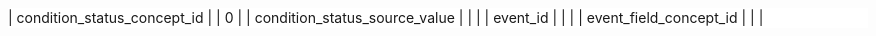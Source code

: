 | condition_status_concept_id   |                                                                                                                                                                                                                                                                                                                                                                                                                                                                                                                                                                                                                                                                                                                                                                                                                                       | 0                                                                                                                                                                                                                                                                                                                                                                                                                                                                                                 |
| condition_status_source_value |                                                                                                                                                                                                                                                                                                                                                                                                                                                                                                                                                                                                                                                                                                                                                                                                                                       |                                                                                                                                                                                                                                                                                                                                                                                                                                                                                                   |
| event_id                      |                                                                                                                                                                                                                                                                                                                                                                                                                                                                                                                                                                                                                                                                                                                                                                                                                                       |                                                                                                                                                                                                                                                                                                                                                                                                                                                                                                   |
| event_field_concept_id        |                                                                                                                                                                                                                                                                                                                                                                                                                                                                                                                                                                                                                                                                                                                                                                                                                                       |                                                                                                                                                                                                                                                                                                                                                                                                                                                                                                   |